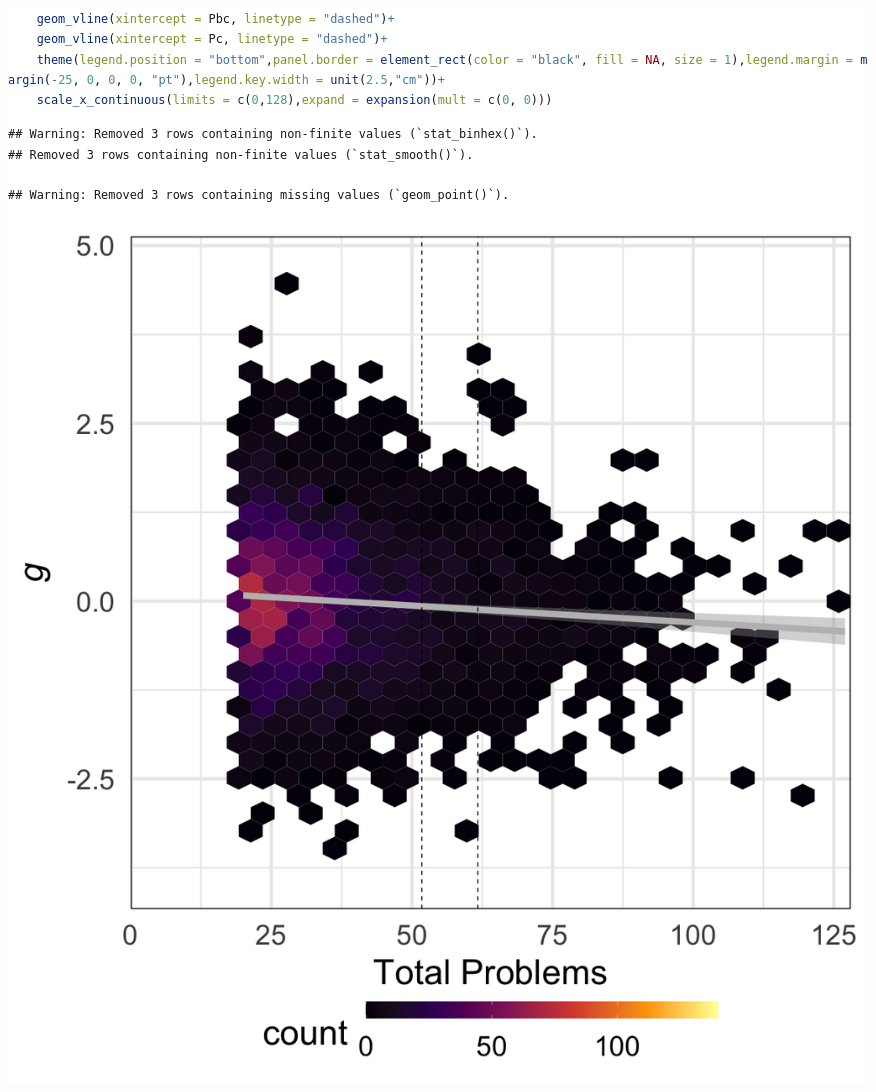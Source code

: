 ``` r
    geom_vline(xintercept = Pbc, linetype = "dashed")+
    geom_vline(xintercept = Pc, linetype = "dashed")+
    theme(legend.position = "bottom",panel.border = element_rect(color = "black", fill = NA, size = 1),legend.margin = margin(-25, 0, 0, 0, "pt"),legend.key.width = unit(2.5,"cm"))+
    scale_x_continuous(limits = c(0,128),expand = expansion(mult = c(0, 0)))
```

    ## Warning: Removed 3 rows containing non-finite values (`stat_binhex()`).
    ## Removed 3 rows containing non-finite values (`stat_smooth()`).

    ## Warning: Removed 3 rows containing missing values (`geom_point()`).

![](Figure1_files/figure-gfm/unnamed-chunk-4-2.png)
